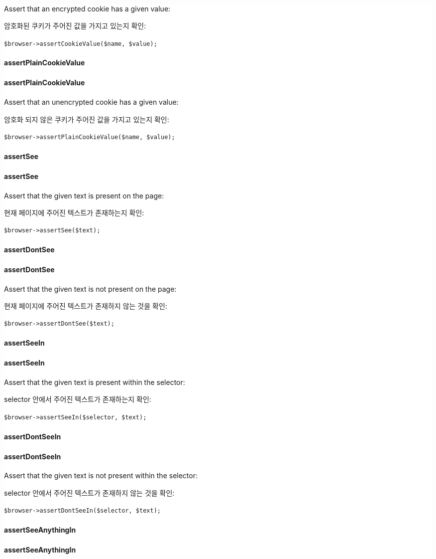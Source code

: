 Assert that an encrypted cookie has a given value:

암호화된 쿠키가 주어진 값을 가지고 있는지 확인:

    $browser->assertCookieValue($name, $value);

<a name="assert-plain-cookie-value"></a>
#### assertPlainCookieValue
#### assertPlainCookieValue

Assert that an unencrypted cookie has a given value:

암호화 되지 않은 쿠키가 주어진 값을 가지고 있는지 확인:

    $browser->assertPlainCookieValue($name, $value);

<a name="assert-see"></a>
#### assertSee
#### assertSee

Assert that the given text is present on the page:

현재 페이지에 주어진 텍스트가 존재하는지 확인:

    $browser->assertSee($text);

<a name="assert-dont-see"></a>
#### assertDontSee
#### assertDontSee

Assert that the given text is not present on the page:

현재 페이지에 주어진 텍스트가 존재하지 않는 것을 확인:

    $browser->assertDontSee($text);

<a name="assert-see-in"></a>
#### assertSeeIn
#### assertSeeIn

Assert that the given text is present within the selector:

selector 안에서 주어진 텍스트가 존재하는지 확인:

    $browser->assertSeeIn($selector, $text);

<a name="assert-dont-see-in"></a>
#### assertDontSeeIn
#### assertDontSeeIn

Assert that the given text is not present within the selector:

selector 안에서 주어진 텍스트가 존재하지 않는 것을 확인:

    $browser->assertDontSeeIn($selector, $text);

<a name="assert-see-anything-in"></a>
#### assertSeeAnythingIn
#### assertSeeAnythingIn
